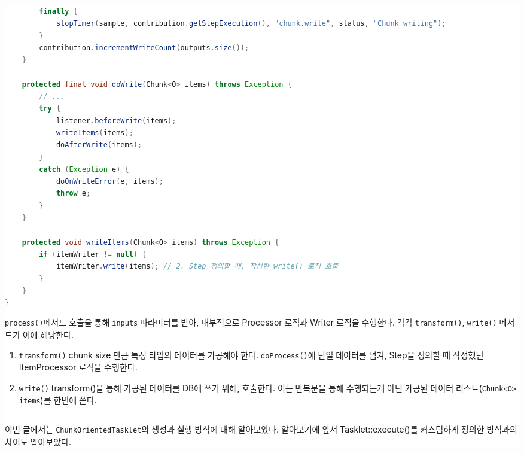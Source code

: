 ```java
        finally {
            stopTimer(sample, contribution.getStepExecution(), "chunk.write", status, "Chunk writing");
        }
        contribution.incrementWriteCount(outputs.size());
    }

    protected final void doWrite(Chunk<O> items) throws Exception {
        // ...
        try {
            listener.beforeWrite(items);
            writeItems(items);
            doAfterWrite(items);
        }
        catch (Exception e) {
            doOnWriteError(e, items);
            throw e;
        }
    }

    protected void writeItems(Chunk<O> items) throws Exception {
        if (itemWriter != null) {
            itemWriter.write(items); // 2. Step 정의할 때, 작성한 write() 로직 호출
        }
    }
}
```

`process()`메서드 호출을 통해 `inputs` 파라미터를 받아, 내부적으로 Processor 로직과 Writer 로직을 수행한다. 각각 `transform()`, `write()` 메서드가 이에 해당한다.  

1. `transform()`
chunk size 만큼 특정 타입의 데이터를 가공해야 한다. `doProcess()`에 단일 데이터를 넘겨, Step을 정의할 때 작성했던 ItemProcessor 로직을 수행한다. 

2. `write()`
transform()을 통해 가공된 데이터를 DB에 쓰기 위해, 호출한다. 이는 반복문을 통해 수행되는게 아닌 가공된 데이터 리스트(`Chunk<O> items`)를 한번에 쓴다.  


----

이번 글에서는 `ChunkOrientedTasklet`의 생성과 실행 방식에 대해 알아보았다. 
알아보기에 앞서 Tasklet::execute()를 커스텀하게 정의한 방식과의 차이도 알아보았다.  

